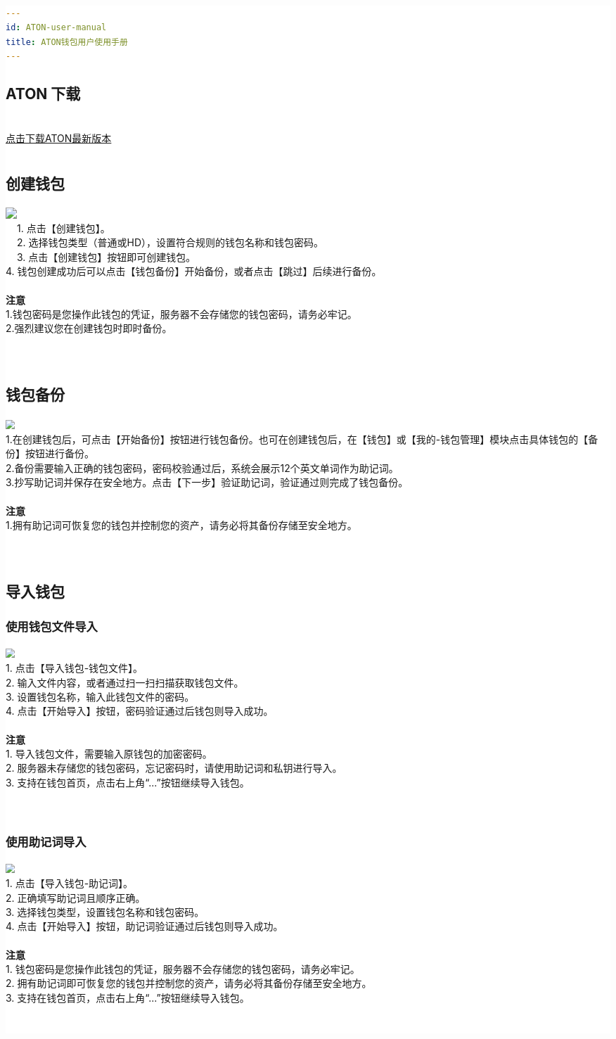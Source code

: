 ```yaml
---
id: ATON-user-manual
title: ATON钱包用户使用手册
---
```


## ATON 下载

<div><br/><a href="https://platon.network/developer/?lang=zh#aton" target="_blank" >点击下载ATON最新版本 </a></div>
<div style="clear:both"></div>
<div style="margin-top:40px;"></div>

## 创建钱包

<div>
<div style="float:left;"><img src="/docs/img/zh-CN/ATON-manual-cn.assets/aton2.png" width="500" style="padding-bottom:50px;" /></div> <div><br>1. 点击【创建钱包】。<br>2. 选择钱包类型（普通或HD），设置符合规则的钱包名称和钱包密码。<br>3. 点击【创建钱包】按钮即可创建钱包。<br>4. 钱包创建成功后可以点击【钱包备份】开始备份，或者点击【跳过】后续进行备份。<br> <br><b>注意</b><br>1.钱包密码是您操作此钱包的凭证，服务器不会存储您的钱包密码，请务必牢记。<br>2.强烈建议您在创建钱包时即时备份。
</div>
<div style="clear:both"></div>
<div style="margin-top:40px;"></div>
</div>

## 钱包备份

<div>
<div style="float:left;"><img src="/docs/img/zh-CN/ATON-manual-cn.assets/aton4.png" width="500" style="zoom:80%;" /></div> <div><br>1.在创建钱包后，可点击【开始备份】按钮进行钱包备份。也可在创建钱包后，在【钱包】或【我的-钱包管理】模块点击具体钱包的【备份】按钮进行备份。<br>2.备份需要输入正确的钱包密码，密码校验通过后，系统会展示12个英文单词作为助记词。<br>3.抄写助记词并保存在安全地方。点击【下一步】验证助记词，验证通过则完成了钱包备份。<br><br><b>注意</b><br>1.拥有助记词可恢复您的钱包并控制您的资产，请务必将其备份存储至安全地方。
</div>
<div style="clear:both"></div>
<div style="margin-top:40px;"></div>
</div>

## 导入钱包

### 使用钱包文件导入

<div>
<div style="float:left;"><img src="/docs/img/zh-CN/ATON-manual-cn.assets/aton6.png" width="500" style="zoom:80%;" /></div> <div><br>1. 点击【导入钱包-钱包文件】。<br>2. 输入文件内容，或者通过扫一扫扫描获取钱包文件。<br>3. 设置钱包名称，输入此钱包文件的密码。<br>4. 点击【开始导入】按钮，密码验证通过后钱包则导入成功。<br><br><b>注意</b><br>1. 导入钱包文件，需要输入原钱包的加密密码。<br>2. 服务器未存储您的钱包密码，忘记密码时，请使用助记词和私钥进行导入。<br>3. 支持在钱包首页，点击右上角“...”按钮继续导入钱包。
</div>
<div style="clear:both"></div>
<div style="margin-top:40px;"></div>
</div>

### 使用助记词导入

<div>
<div style="float:left;"><img src="/docs/img/zh-CN/ATON-manual-cn.assets/aton8.png" width="500" style="zoom:80%;" /></div>  <div><br>1. 点击【导入钱包-助记词】。<br>2. 正确填写助记词且顺序正确。<br>3. 选择钱包类型，设置钱包名称和钱包密码。<br>4. 点击【开始导入】按钮，助记词验证通过后钱包则导入成功。<br><br><b>注意</b><br>1. 钱包密码是您操作此钱包的凭证，服务器不会存储您的钱包密码，请务必牢记。<br>2. 拥有助记词即可恢复您的钱包并控制您的资产，请务必将其备份存储至安全地方。<br>3. 支持在钱包首页，点击右上角“...”按钮继续导入钱包。
</div>
<div style="clear:both"></div>
<div style="margin-top:40px;"></div>
</div>
